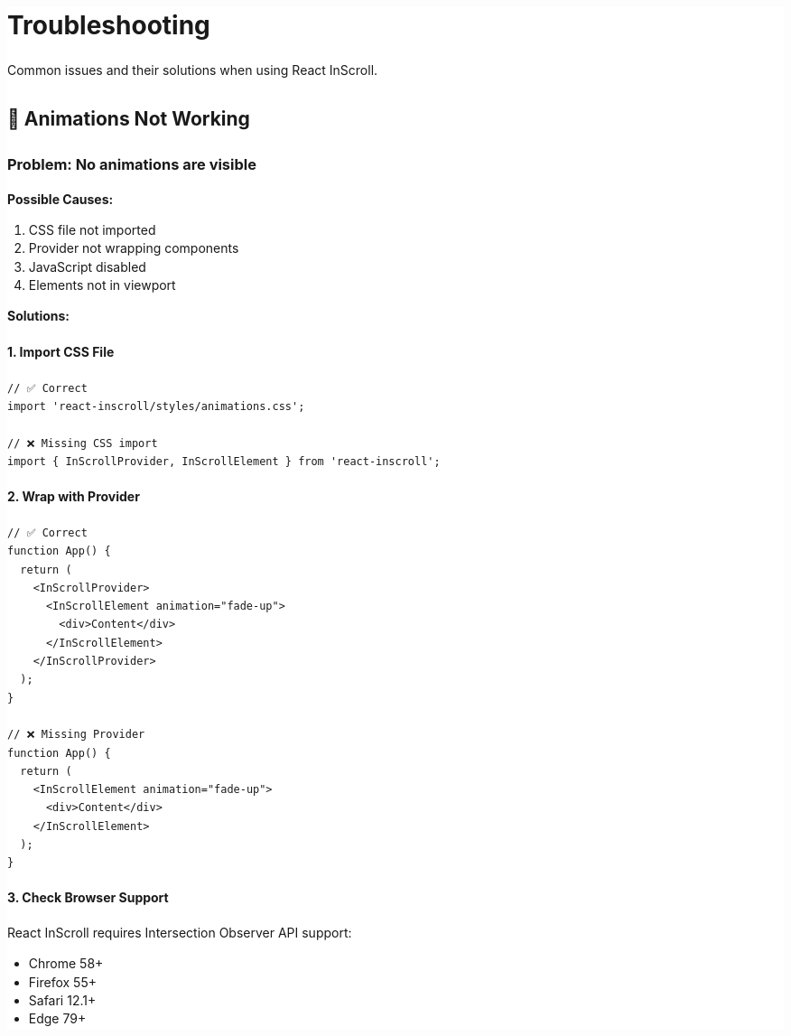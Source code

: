 # Troubleshooting

Common issues and their solutions when using React InScroll.

## 🚫 Animations Not Working

### Problem: No animations are visible

**Possible Causes:**
1. CSS file not imported
2. Provider not wrapping components
3. JavaScript disabled
4. Elements not in viewport

**Solutions:**

#### 1. Import CSS File
```tsx
// ✅ Correct
import 'react-inscroll/styles/animations.css';

// ❌ Missing CSS import
import { InScrollProvider, InScrollElement } from 'react-inscroll';
```

#### 2. Wrap with Provider
```tsx
// ✅ Correct
function App() {
  return (
    <InScrollProvider>
      <InScrollElement animation="fade-up">
        <div>Content</div>
      </InScrollElement>
    </InScrollProvider>
  );
}

// ❌ Missing Provider
function App() {
  return (
    <InScrollElement animation="fade-up">
      <div>Content</div>
    </InScrollElement>
  );
}
```

#### 3. Check Browser Support
React InScroll requires Intersection Observer API support:
- Chrome 58+
- Firefox 55+
- Safari 12.1+
- Edge 79+
